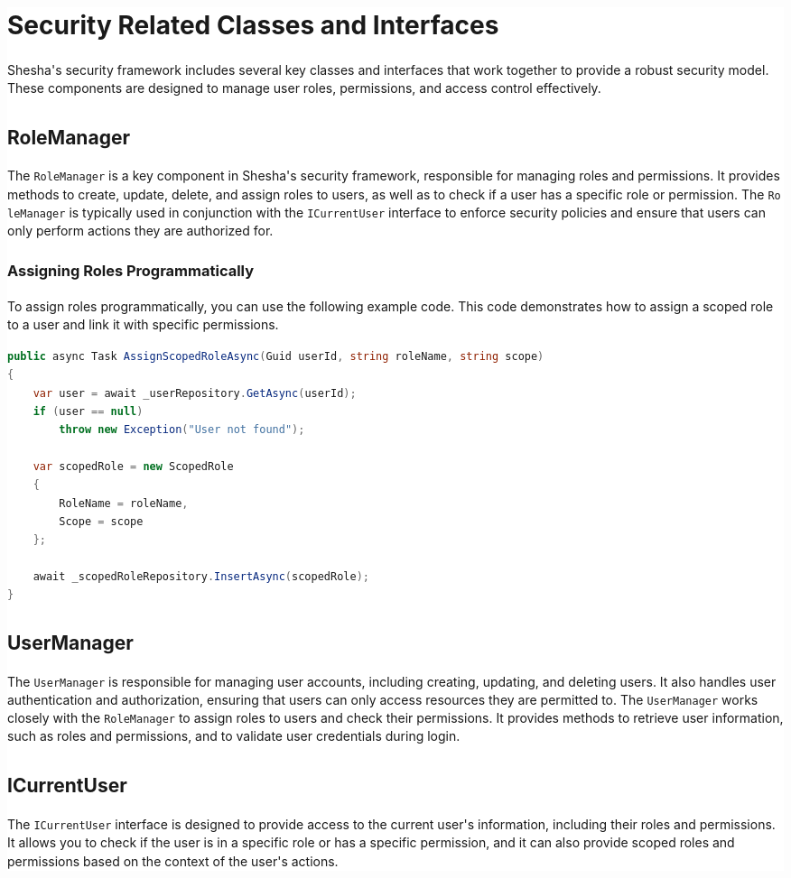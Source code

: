 
# Security Related Classes and Interfaces

Shesha's security framework includes several key classes and interfaces that work together to provide a robust security model. These components are designed to manage user roles, permissions, and access control effectively.

## RoleManager
The `RoleManager` is a key component in Shesha's security framework, responsible for managing roles and permissions. It provides methods to create, update, delete, and assign roles to users, as well as to check if a user has a specific role or permission.
The `RoleManager` is typically used in conjunction with the `ICurrentUser` interface to enforce security policies and ensure that users can only perform actions they are authorized for.

### Assigning Roles Programmatically
To assign roles programmatically, you can use the following example code. This code demonstrates how to assign a scoped role to a user and link it with specific permissions.

```csharp
public async Task AssignScopedRoleAsync(Guid userId, string roleName, string scope)
{
    var user = await _userRepository.GetAsync(userId);
    if (user == null)
        throw new Exception("User not found");

    var scopedRole = new ScopedRole
    {
        RoleName = roleName,
        Scope = scope
    };

    await _scopedRoleRepository.InsertAsync(scopedRole);
}
```



## UserManager
The `UserManager` is responsible for managing user accounts, including creating, updating, and deleting users. It also handles user authentication and authorization, ensuring that users can only access resources they are permitted to.
The `UserManager` works closely with the `RoleManager` to assign roles to users and check their permissions. It provides methods to retrieve user information, such as roles and permissions, and to validate user credentials during login.



## ICurrentUser
The `ICurrentUser` interface is designed to provide access to the current user's information, including their roles and permissions. It allows you to check if the user is in a specific role or has a specific permission, and it can also provide scoped roles and permissions based on the context of the user's actions.
